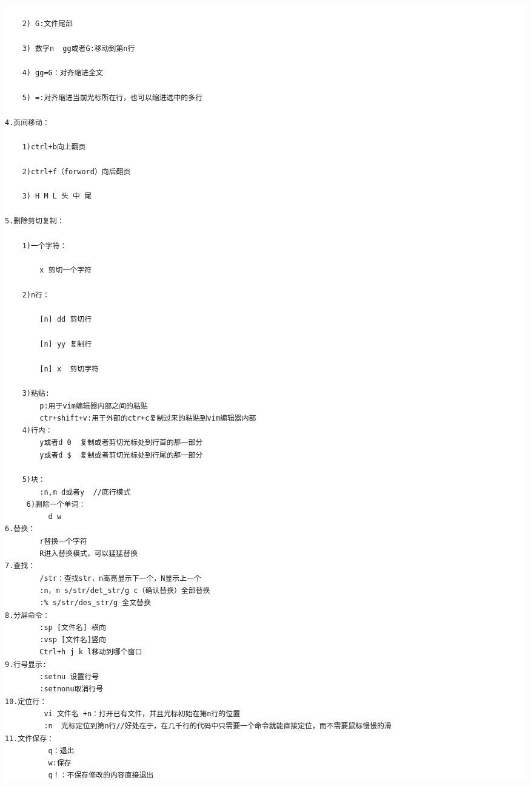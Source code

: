 ```vim

	2) G:文件尾部

	3) 数字n  gg或者G:移动到第n行
    
    4) gg=G：对齐缩进全文

	5) =:对齐缩进当前光标所在行，也可以缩进选中的多行

4.页间移动：

	1)ctrl+b向上翻页   
    
    2)ctrl+f（forword）向后翻页

	3) H M L 头 中 尾

5.删除剪切复制：

 	1)一个字符：

		x 剪切一个字符

	2)n行：

		[n] dd 剪切行  

		[n] yy 复制行
        
        [n] x  剪切字符

	3)粘贴:
		p:用于vim编辑器内部之间的粘贴
        ctr+shift+v:用于外部的ctr+c复制过来的粘贴到vim编辑器内部
	4)行内：
		y或者d 0  复制或者剪切光标处到行首的那一部分
        y或者d $  复制或者剪切光标处到行尾的那一部分

 	5)块：
		:n,m d或者y  //底行模式
     6)删除一个单词：
          d w
6.替换：
   		r替换一个字符 
        R进入替换模式，可以猛猛替换
7.查找：
		/str：查找str，n高亮显示下一个，N显示上一个
		:n，m s/str/det_str/g c（确认替换）全部替换
        :% s/str/des_str/g 全文替换
8.分屏命令：
		:sp [文件名] 横向
		:vsp [文件名]竖向
		Ctrl+h j k l移动到哪个窗口
9.行号显示:
		:setnu 设置行号  
        :setnonu取消行号
10.定位行：
         vi 文件名 +n：打开已有文件，并且光标初始在第n行的位置
         :n  光标定位到第n行//好处在于，在几千行的代码中只需要一个命令就能直接定位，而不需要鼠标慢慢的滑
11.文件保存：
          q：退出
          w:保存
          q！：不保存修改的内容直接退出
```